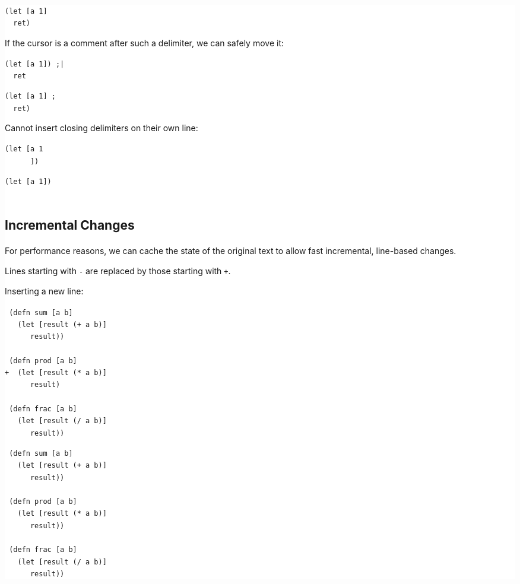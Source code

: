 ```out
(let [a 1]
  ret)
```

If the cursor is a comment after such a delimiter, we can safely move it:

```in
(let [a 1]) ;|
  ret
```

```out
(let [a 1] ;
  ret)
```

Cannot insert closing delimiters on their own line:

```in
(let [a 1
      ])
```

```out
(let [a 1])
      
```

## Incremental Changes

For performance reasons, we can cache the state of the original text to allow
fast incremental, line-based changes.

Lines starting with `-` are replaced by those starting with `+`.

Inserting a new line:

```in
 (defn sum [a b]
   (let [result (+ a b)]
      result))
 
 (defn prod [a b]
+  (let [result (* a b)]
      result)
 
 (defn frac [a b]
   (let [result (/ a b)]
      result))
```

```out
 (defn sum [a b]
   (let [result (+ a b)]
      result))
 
 (defn prod [a b]
   (let [result (* a b)]
      result))
 
 (defn frac [a b]
   (let [result (/ a b)]
      result))
```
